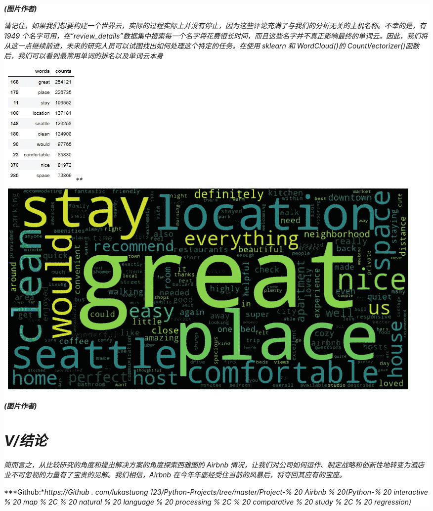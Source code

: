 ***(图片作者)***

*请记住，如果我们想要构建一个世界云，实际的过程实际上并没有停止，因为这些评论充满了与我们的分析无关的主机名称。不幸的是，有 1949 个名字可用，在“review_details”数据集中搜索每一个名字将花费很长时间，而且这些名字并不真正影响最终的单词云。因此，我们将从这一点继续前进，未来的研究人员可以试图找出如何处理这个特定的任务。在使用 sklearn 和 WordCloud()的 CountVectorizer()函数后，我们可以看到最常用单词的排名以及单词云本身*

*![](img/facae192646defa7e38c2bc3e5126c66.png)**![](img/271974c250a718a38fab3645c12b319a.png)*

***(图片作者)***

# ***V/结论***

*简而言之，从比较研究的角度和提出解决方案的角度探索西雅图的 Airbnb 情况，让我们对公司如何运作、制定战略和创新性地转变为酒店业不可忽视的力量有了宝贵的见解。我们相信，Airbnb 在今年年底经受住当前的风暴后，将夺回其应有的宝座。*

***Github:**https://Github . com/lukastuong 123/Python-Projects/tree/master/Project-% 20 Airbnb % 20(Python-% 20 interactive % 20 map % 2C % 20 natural % 20 language % 20 processing % 2C % 20 comparative % 20 study % 2C % 20 regression)*
